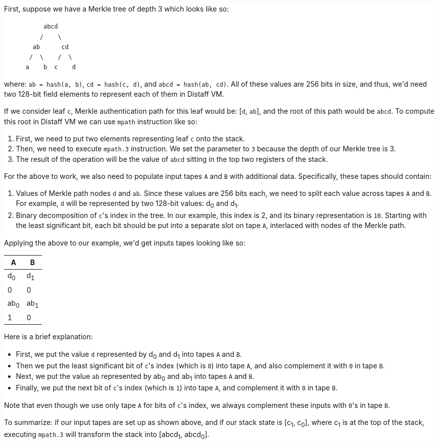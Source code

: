First, suppose we have a Merkle tree of depth 3 which looks like so:
```
           abcd
          /    \
        ab      cd
       /  \    /  \
      a    b  c    d
```
where: `ab = hash(a, b)`, `cd = hash(c, d)`, and `abcd = hash(ab, cd)`. All of these values are 256 bits in size, and thus, we'd need two 128-bit field elements to represent each of them in Distaff VM.

If we consider leaf `c`, Merkle authentication path for this leaf would be: [`d`, `ab`], and the root of this path would be `abcd`. To compute this root in Distaff VM we can use `mpath` instruction like so:

1. First, we need to put two elements representing leaf `c` onto the stack.
2. Then, we need to execute `mpath.3` instruction. We set the parameter to `3` because the depth of our Merkle tree is 3.
3. The result of the operation will be the value of `abcd` sitting in the top two registers of the stack.

For the above to work, we also need to populate input tapes `A` and `B` with additional data. Specifically, these tapes should contain:

1. Values of Merkle path nodes `d` and `ab`. Since these values are 256 bits each, we need to split each value across tapes `A` and `B`. For example, `d` will be represented by two 128-bit values: d<sub>0</sub> and d<sub>1</sub>.
2. Binary decomposition of `c`'s index in the tree. In our example, this index is 2, and its binary representation is `10`. Starting with the least significant bit, each bit should be put into a separate slot on tape `A`, interlaced with nodes of the Merkle path.

Applying the above to our example, we'd get inputs tapes looking like so:

| A               | B              |
| --------------- | -------------- |
| d<sub>0</sub>   | d<sub>1</sub>  |
| 0               | 0              |
| ab<sub>0</sub>  | ab<sub>1</sub> |
| 1               | 0              |

Here is a brief explanation:
* First, we put the value `d` represented by d<sub>0</sub> and d<sub>1</sub> into tapes `A` and `B`.
* Then we put the least significant bit of `c`'s index (which is `0`) into tape `A`, and also complement it with `0` in tape `B`.
* Next, we put the value `ab` represented by ab<sub>0</sub> and ab<sub>1</sub> into tapes `A` and `B`.
* Finally, we put the next bit of `c`'s index (which is `1`) into tape `A`, and complement it with `0` in tape `B`.

Note that even though we use only tape `A` for bits of `c`'s index, we always complement these inputs with `0`'s in tape `B`.

To summarize: if our input tapes are set up as shown above, and if our stack state is [c<sub>1</sub>, c<sub>0</sub>], where c<sub>1</sub> is at the top of the stack, executing `mpath.3` will transform the stack into [abcd<sub>1</sub>, abcd<sub>0</sub>].